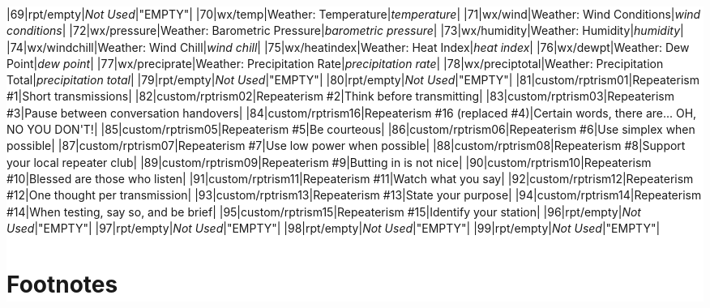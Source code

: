 |69|rpt/empty|_Not Used_|"EMPTY"|
|70|wx/temp|Weather: Temperature|_temperature_|
|71|wx/wind|Weather: Wind Conditions|_wind conditions_|
|72|wx/pressure|Weather: Barometric Pressure|_barometric pressure_|
|73|wx/humidity|Weather: Humidity|_humidity_|
|74|wx/windchill|Weather: Wind Chill|_wind chill_|
|75|wx/heatindex|Weather: Heat Index|_heat index_|
|76|wx/dewpt|Weather: Dew Point|_dew point_|
|77|wx/preciprate|Weather: Precipitation Rate|_precipitation rate_|
|78|wx/preciptotal|Weather: Precipitation Total|_precipitation total_|
|79|rpt/empty|_Not Used_|"EMPTY"|
|80|rpt/empty|_Not Used_|"EMPTY"|
|81|custom/rptrism01|Repeaterism #1|Short transmissions|
|82|custom/rptrism02|Repeaterism #2|Think before transmitting|
|83|custom/rptrism03|Repeaterism #3|Pause between conversation handovers|
|84|custom/rptrism16|Repeaterism #16 (replaced #4)|Certain words, there are... OH, NO YOU DON'T!|
|85|custom/rptrism05|Repeaterism #5|Be courteous|
|86|custom/rptrism06|Repeaterism #6|Use simplex when possible|
|87|custom/rptrism07|Repeaterism #7|Use low power when possible|
|88|custom/rptrism08|Repeaterism #8|Support your local repeater club|
|89|custom/rptrism09|Repeaterism #9|Butting in is not nice|
|90|custom/rptrism10|Repeaterism #10|Blessed are those who listen|
|91|custom/rptrism11|Repeaterism #11|Watch what you say|
|92|custom/rptrism12|Repeaterism #12|One thought per transmission|
|93|custom/rptrism13|Repeaterism #13|State your purpose|
|94|custom/rptrism14|Repeaterism #14|When testing, say so, and be brief|
|95|custom/rptrism15|Repeaterism #15|Identify your station|
|96|rpt/empty|_Not Used_|"EMPTY"|
|97|rpt/empty|_Not Used_|"EMPTY"|
|98|rpt/empty|_Not Used_|"EMPTY"|
|99|rpt/empty|_Not Used_|"EMPTY"|
# Footnotes
[^1]: These are high fidelity recordings from a Texas Instruments TSP5220 speech synthesizer, sourced from an Advanced Computer Controls (ACC) RC-850 controller, version 3.8 (late serial number).  Recordings were sourced using audio-in to a PC with Audacity; these are captured in μ-law companding algorithm 8-bit PCM format.
[^2]: Weather reporting requires account registration and use of an API key from [Weather Underground](https://www.weatherunderground.com/).
